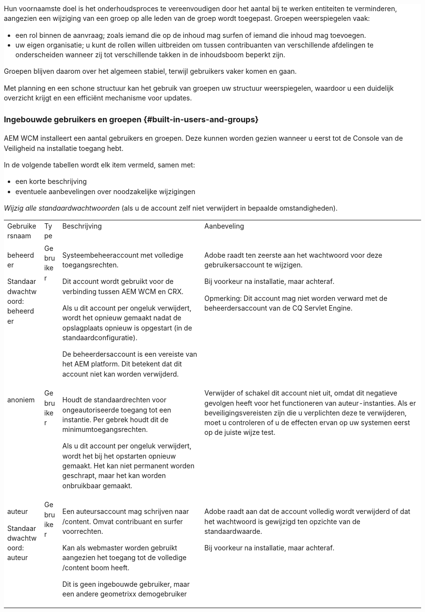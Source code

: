 Hun voornaamste doel is het onderhoudsproces te vereenvoudigen door het aantal bij te werken entiteiten te verminderen, aangezien een wijziging van een groep op alle leden van de groep wordt toegepast. Groepen weerspiegelen vaak:

* een rol binnen de aanvraag; zoals iemand die op de inhoud mag surfen of iemand die inhoud mag toevoegen.
* uw eigen organisatie; u kunt de rollen willen uitbreiden om tussen contribuanten van verschillende afdelingen te onderscheiden wanneer zij tot verschillende takken in de inhoudsboom beperkt zijn.

Groepen blijven daarom over het algemeen stabiel, terwijl gebruikers vaker komen en gaan.

Met planning en een schone structuur kan het gebruik van groepen uw structuur weerspiegelen, waardoor u een duidelijk overzicht krijgt en een efficiënt mechanisme voor updates.

### Ingebouwde gebruikers en groepen {#built-in-users-and-groups}

AEM WCM installeert een aantal gebruikers en groepen. Deze kunnen worden gezien wanneer u eerst tot de Console van de Veiligheid na installatie toegang hebt.

In de volgende tabellen wordt elk item vermeld, samen met:

* een korte beschrijving
* eventuele aanbevelingen over noodzakelijke wijzigingen

*Wijzig alle standaardwachtwoorden* (als u de account zelf niet verwijdert in bepaalde omstandigheden).

<table> 
 <tbody> 
  <tr> 
   <td>Gebruikersnaam</td> 
   <td>Type</td> 
   <td>Beschrijving</td> 
   <td>Aanbeveling</td> 
  </tr> 
  <tr> 
   <td><p>beheerder</p> <p>Standaardwachtwoord: beheerder</p> </td> 
   <td>Gebruiker</td> 
   <td><p>Systeembeheeraccount met volledige toegangsrechten.</p> <p>Dit account wordt gebruikt voor de verbinding tussen AEM WCM en CRX.</p> <p>Als u dit account per ongeluk verwijdert, wordt het opnieuw gemaakt nadat de opslagplaats opnieuw is opgestart (in de standaardconfiguratie).</p> <p>De beheerdersaccount is een vereiste van het AEM platform. Dit betekent dat dit account niet kan worden verwijderd.</p> </td> 
   <td><p>Adobe raadt ten zeerste aan het wachtwoord voor deze gebruikersaccount te wijzigen.</p> <p>Bij voorkeur na installatie, maar achteraf.</p> <p>Opmerking: Dit account mag niet worden verward met de beheerdersaccount van de CQ Servlet Engine.</p> </td> 
  </tr> 
  <tr> 
   <td><p>anoniem</p> <p> </p> </td> 
   <td>Gebruiker</td> 
   <td><p>Houdt de standaardrechten voor ongeautoriseerde toegang tot een instantie. Per gebrek houdt dit de minimumtoegangsrechten.</p> <p>Als u dit account per ongeluk verwijdert, wordt het bij het opstarten opnieuw gemaakt. Het kan niet permanent worden geschrapt, maar het kan worden onbruikbaar gemaakt.</p> </td> 
   <td>Verwijder of schakel dit account niet uit, omdat dit negatieve gevolgen heeft voor het functioneren van auteur-instanties. Als er beveiligingsvereisten zijn die u verplichten deze te verwijderen, moet u controleren of u de effecten ervan op uw systemen eerst op de juiste wijze test.</td> 
  </tr> 
  <tr> 
   <td><p>auteur</p> <p>Standaardwachtwoord: auteur</p> </td> 
   <td>Gebruiker</td> 
   <td><p>Een auteursaccount mag schrijven naar /content. Omvat contribuant en surfer voorrechten.</p> <p>Kan als webmaster worden gebruikt aangezien het toegang tot de volledige /content boom heeft.</p> <p>Dit is geen ingebouwde gebruiker, maar een andere geometrixx demogebruiker</p> </td> 
   <td><p>Adobe raadt aan dat de account volledig wordt verwijderd of dat het wachtwoord is gewijzigd ten opzichte van de standaardwaarde.</p> <p>Bij voorkeur na installatie, maar achteraf.</p> </td> 